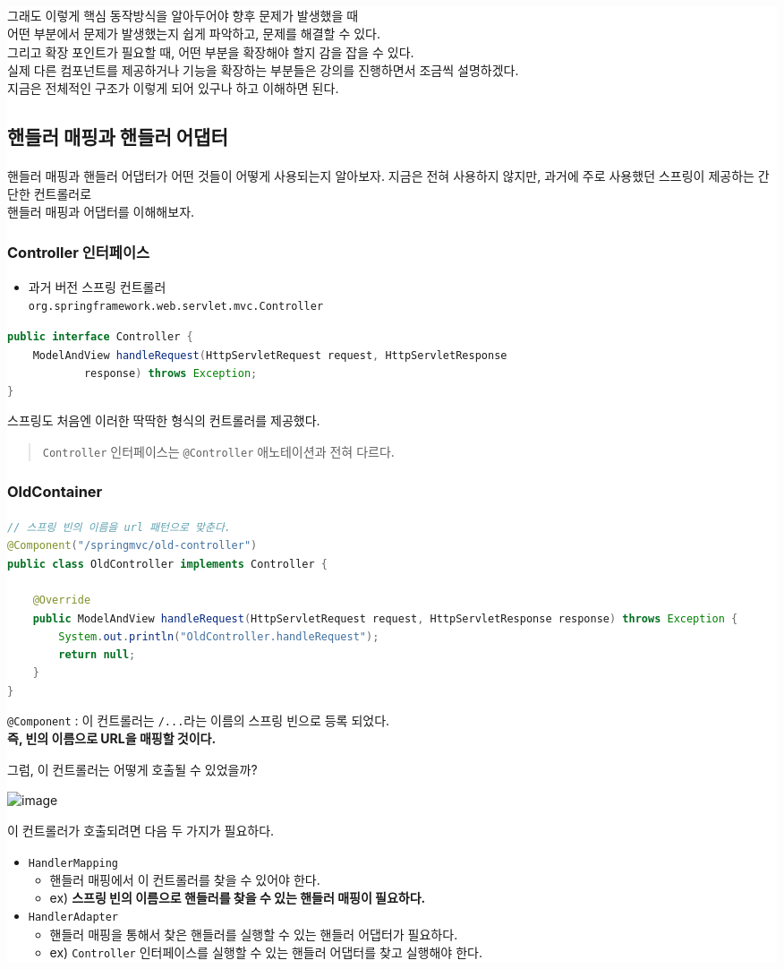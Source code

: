 그래도 이렇게 핵심 동작방식을 알아두어야 향후 문제가 발생했을 때 \
어떤 부분에서 문제가 발생했는지 쉽게 파악하고, 문제를 해결할 수 있다. \
그리고 확장 포인트가 필요할 때, 어떤 부분을 확장해야 할지 감을 잡을 수 있다. \
실제 다른 컴포넌트를 제공하거나 기능을 확장하는 부분들은 강의를 진행하면서 조금씩 설명하겠다. \
지금은 전체적인 구조가 이렇게 되어 있구나 하고 이해하면 된다.


## 핸들러 매핑과 핸들러 어댑터
핸들러 매핑과 핸들러 어댑터가 어떤 것들이 어떻게 사용되는지 알아보자.
지금은 전혀 사용하지 않지만, 과거에 주로 사용했던 스프링이 제공하는 간단한 컨트롤러로 \
핸들러 매핑과 어댑터를 이해해보자.

### Controller 인터페이스
* 과거 버전 스프링 컨트롤러\
  `org.springframework.web.servlet.mvc.Controller`

```java
public interface Controller {
    ModelAndView handleRequest(HttpServletRequest request, HttpServletResponse
            response) throws Exception;
}
```
스프링도 처음엔 이러한 딱딱한 형식의 컨트롤러를 제공했다.
> `Controller` 인터페이스는 `@Controller` 애노테이션과 전혀 다르다.

### OldContainer
```java
// 스프링 빈의 이름을 url 패턴으로 맞춘다.
@Component("/springmvc/old-controller")
public class OldController implements Controller {

    @Override
    public ModelAndView handleRequest(HttpServletRequest request, HttpServletResponse response) throws Exception {
        System.out.println("OldController.handleRequest");
        return null;
    }
}
```
`@Component` : 이 컨트롤러는 `/...`라는 이름의 스프링 빈으로 등록 되었다.\
**즉, 빈의 이름으로 URL을 매핑할 것이다.**

그럼, 이 컨트롤러는 어떻게 호출될 수 있었을까?

![image](https://github.com/jub3907/Spring-study/assets/58246682/2d12e0f9-8174-4fdd-8f4b-2c5be1e4e276)

이 컨트롤러가 호출되려면 다음 두 가지가 필요하다.
* `HandlerMapping`
  * 핸들러 매핑에서 이 컨트롤러를 찾을 수 있어야 한다.
  * ex) **스프링 빈의 이름으로 핸들러를 찾을 수 있는 핸들러 매핑이 필요하다.**
* `HandlerAdapter`
  * 핸들러 매핑을 통해서 찾은 핸들러를 실행할 수 있는 핸들러 어댑터가 필요하다.
  * ex) `Controller` 인터페이스를 실행할 수 있는 핸들러 어댑터를 찾고 실행해야 한다.
